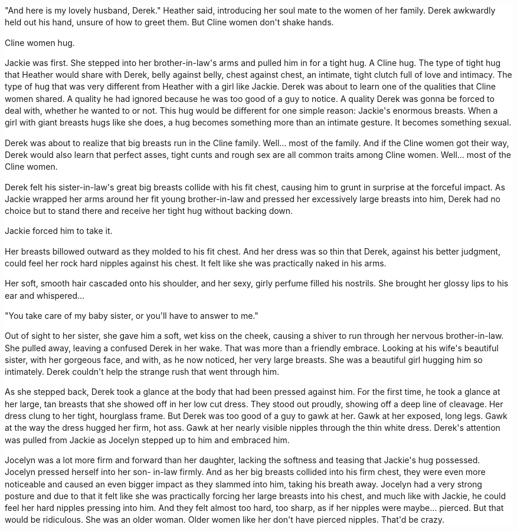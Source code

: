 "And here is my lovely husband, Derek." Heather said, introducing her soul mate to the women of her family. Derek awkwardly held out his hand, unsure of how to greet them. But Cline women don't shake hands. 

Cline women hug. 

Jackie was first. She stepped into her brother-in-law's arms and pulled him in for a tight hug. A Cline hug. The type of tight hug that Heather would share with Derek, belly against belly, chest against chest, an intimate, tight clutch full of love and intimacy. The type of hug that was very different from Heather with a girl like Jackie. Derek was about to learn one of the qualities that Cline women shared. A quality he had ignored because he was too good of a guy to notice. A quality Derek was gonna be forced to deal with, whether he wanted to or not. This hug would be different for one simple reason: Jackie's enormous breasts. When a girl with giant breasts hugs like she does, a hug becomes something more than an intimate gesture. It becomes something sexual. 

Derek was about to realize that big breasts run in the Cline family. Well... most of the family. And if the Cline women got their way, Derek would also learn that perfect asses, tight cunts and rough sex are all common traits among Cline women. Well... most of the Cline women. 

Derek felt his sister-in-law's great big breasts collide with his fit chest, causing him to grunt in surprise at the forceful impact. As Jackie wrapped her arms around her fit young brother-in-law and pressed her excessively large breasts into him, Derek had no choice but to stand there and receive her tight hug without backing down. 

Jackie forced him to take it. 

Her breasts billowed outward as they molded to his fit chest. And her dress was so thin that Derek, against his better judgment, could feel her rock hard nipples against his chest. It felt like she was practically naked in his arms. 

Her soft, smooth hair cascaded onto his shoulder, and her sexy, girly perfume filled his nostrils. She brought her glossy lips to his ear and whispered... 

"You take care of my baby sister, or you'll have to answer to me." 

Out of sight to her sister, she gave him a soft, wet kiss on the cheek, causing a shiver to run through her nervous brother-in-law. She pulled away, leaving a confused Derek in her wake. That was more than a friendly embrace. Looking at his wife's beautiful sister, with her gorgeous face, and with, as he now noticed, her very large breasts. She was a beautiful girl hugging him so intimately. Derek couldn't help the strange rush that went through him. 

As she stepped back, Derek took a glance at the body that had been pressed against him. For the first time, he took a glance at her large, tan breasts that she showed off in her low cut dress. They stood out proudly, showing off a deep line of cleavage. Her dress clung to her tight, hourglass frame. But Derek was too good of a guy to gawk at her. Gawk at her exposed, long legs. Gawk at the way the dress hugged her firm, hot ass. Gawk at her nearly visible nipples through the thin white dress. Derek's attention was pulled from Jackie as Jocelyn stepped up to him and embraced him. 

Jocelyn was a lot more firm and forward than her daughter, lacking the softness and teasing that Jackie's hug possessed. Jocelyn pressed herself into her son- in-law firmly. And as her big breasts collided into his firm chest, they were even more noticeable and caused an even bigger impact as they slammed into him, taking his breath away. Jocelyn had a very strong posture and due to that it felt like she was practically forcing her large breasts into his chest, and much like with Jackie, he could feel her hard nipples pressing into him. And they felt almost too hard, too sharp, as if her nipples were maybe... pierced. But that would be ridiculous. She was an older woman. Older women like her don't have pierced nipples. That'd be crazy. 

